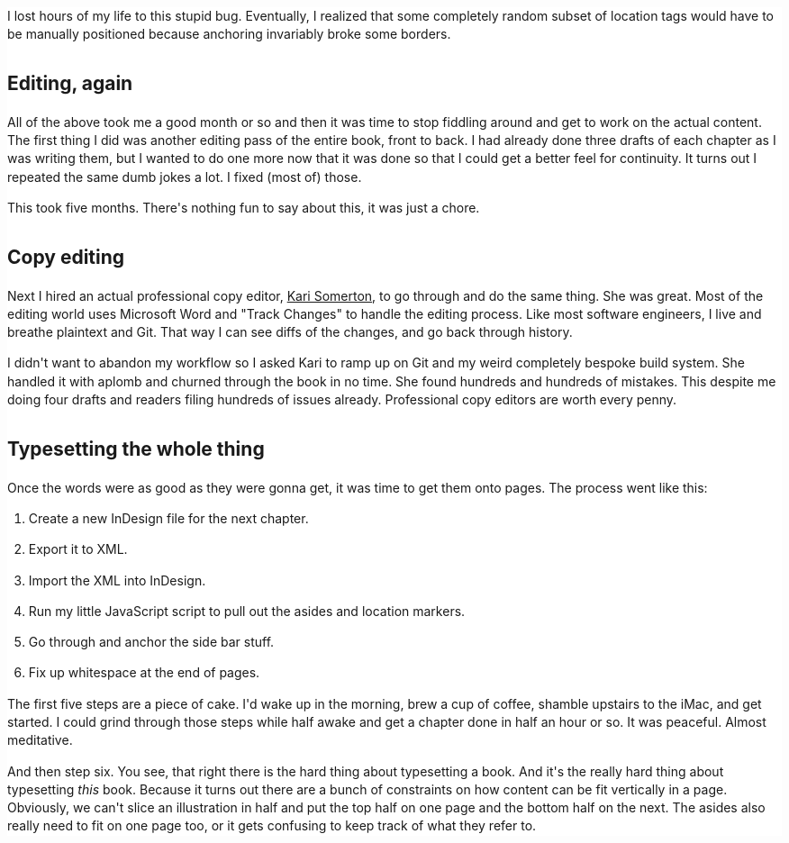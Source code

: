 I lost hours of my life to this stupid bug. Eventually, I realized that some
completely random subset of location tags would have to be manually positioned
because anchoring invariably broke some borders.

## Editing, again

All of the above took me a good month or so and then it was time to stop
fiddling around and get to work on the actual content. The first thing I did was
another editing pass of the entire book, front to back. I had already done three
drafts of each chapter as I was writing them, but I wanted to do one more now
that it was done so that I could get a better feel for continuity. It turns out
I repeated the same dumb jokes a lot. I fixed (most of) those.

This took five months. There's nothing fun to say about this, it was just a
chore.

## Copy editing

Next I hired an actual professional copy editor, [Kari Somerton][kari], to go
through and do the same thing. She was great. Most of the editing world uses
Microsoft Word and "Track Changes" to handle the editing process. Like most
software engineers, I live and breathe plaintext and Git. That way I can see
diffs of the changes, and go back through history.

[kari]: https://karisomerton.com/

I didn't want to abandon my workflow so I asked Kari to ramp up on Git and my
weird completely bespoke build system. She handled it with aplomb and churned
through the book in no time. She found hundreds and hundreds of mistakes. This
despite me doing four drafts and readers filing hundreds of issues already.
Professional copy editors are worth every penny.

## Typesetting the whole thing

Once the words were as good as they were gonna get, it was time to get them onto
pages. The process went like this:

1.  Create a new InDesign file for the next chapter.

2.  Export it to XML.

3.  Import the XML into InDesign.

4.  Run my little JavaScript script to pull out the asides and location markers.

5.  Go through and anchor the side bar stuff.

6.  Fix up whitespace at the end of pages.

The first five steps are a piece of cake. I'd wake up in the morning, brew a cup
of coffee, shamble upstairs to the iMac, and get started. I could grind through
those steps while half awake and get a chapter done in half an hour or so. It
was peaceful. Almost meditative.

And then step six. You see, that right there is the hard thing about typesetting
a book. And it's the really hard thing about typesetting *this* book. Because it
turns out there are a bunch of constraints on how content can be fit vertically
in a page. Obviously, we can't slice an illustration in half and put the top
half on one page and the bottom half on the next. The asides also really need to
fit on one page too, or it gets confusing to keep track of what they refer to.


[ci]: http://craftinginterpreters.com/
[done]: /2020/04/05/crafting-crafting-interpreters/
[log]: https://github.com/munificent/craftinginterpreters/blob/master/note/log.txt
[bugs]: https://github.com/munificent/craftinginterpreters/issues
[gpp]: http://gameprogrammingpatterns.com/
[gpp py]: https://github.com/munificent/game-programming-patterns/blob/master/script/format.py
[dart]: https://dart.dev/
[md]: https://pub.dev/packages/markdown
[stache]: https://pub.dev/packages/mustache_template
[gpp post]: /2014/11/03/bringing-my-web-book-to-print-and-ebook/
[xml]: https://github.com/munificent/craftinginterpreters/blob/master/tool/bin/build_xml.dart
[widows and orphans]: https://en.wikipedia.org/wiki/Widows_and_orphans
[index]: https://press.uchicago.edu/ucp/books/book/chicago/I/bo3625262.html
[mountain]: http://craftinginterpreters.com/a-map-of-the-territory.html#the-parts-of-a-language
[tile]: https://github.com/munificent/craftinginterpreters/blob/master/tool/bin/tile_pages.dart
[tiny]: https://www.youtube.com/channel/UCSMJ0iRwAhIFYSpntOEtn2g
[hauberk]: https://github.com/munificent/hauberk
